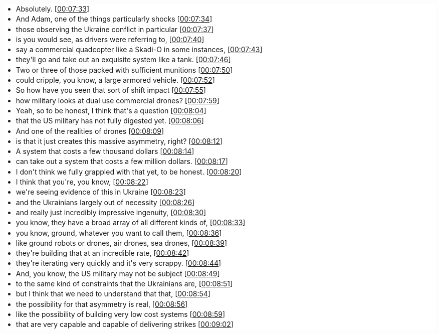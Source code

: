 *  Absolutely. [[00:07:33](https://www.youtube.com/watch?v=PZL-0yzCaSQ&t=453.8s)]
*  And Adam, one of the things particularly shocks [[00:07:34](https://www.youtube.com/watch?v=PZL-0yzCaSQ&t=454.64s)]
*  those observing the Ukraine conflict in particular [[00:07:37](https://www.youtube.com/watch?v=PZL-0yzCaSQ&t=457.92s)]
*  is you would see, as drivers were referring to, [[00:07:40](https://www.youtube.com/watch?v=PZL-0yzCaSQ&t=460.59999999999997s)]
*  say a commercial quadcopter like a Skadi-O in some instances, [[00:07:43](https://www.youtube.com/watch?v=PZL-0yzCaSQ&t=463.68s)]
*  they'll go and take out an exquisite system like a tank. [[00:07:46](https://www.youtube.com/watch?v=PZL-0yzCaSQ&t=466.56s)]
*  Two or three of those packed with sufficient munitions [[00:07:50](https://www.youtube.com/watch?v=PZL-0yzCaSQ&t=470.44s)]
*  could cripple, you know, a large armored vehicle. [[00:07:52](https://www.youtube.com/watch?v=PZL-0yzCaSQ&t=472.56s)]
*  So how have you seen that sort of shift impact [[00:07:55](https://www.youtube.com/watch?v=PZL-0yzCaSQ&t=475.92s)]
*  how military looks at dual use commercial drones? [[00:07:59](https://www.youtube.com/watch?v=PZL-0yzCaSQ&t=479.76s)]
*  Yeah, so to be honest, I think that's a question [[00:08:04](https://www.youtube.com/watch?v=PZL-0yzCaSQ&t=484.03999999999996s)]
*  that the US military has not fully digested yet. [[00:08:06](https://www.youtube.com/watch?v=PZL-0yzCaSQ&t=486.59999999999997s)]
*  And one of the realities of drones [[00:08:09](https://www.youtube.com/watch?v=PZL-0yzCaSQ&t=489.48s)]
*  is that it just creates this massive asymmetry, right? [[00:08:12](https://www.youtube.com/watch?v=PZL-0yzCaSQ&t=492.0s)]
*  A system that costs a few thousand dollars [[00:08:14](https://www.youtube.com/watch?v=PZL-0yzCaSQ&t=494.64s)]
*  can take out a system that costs a few million dollars. [[00:08:17](https://www.youtube.com/watch?v=PZL-0yzCaSQ&t=497.48s)]
*  I don't think we fully grappled with that yet, to be honest. [[00:08:20](https://www.youtube.com/watch?v=PZL-0yzCaSQ&t=500.15999999999997s)]
*  I think that you're, you know, [[00:08:22](https://www.youtube.com/watch?v=PZL-0yzCaSQ&t=502.96s)]
*  we're seeing evidence of this in Ukraine [[00:08:23](https://www.youtube.com/watch?v=PZL-0yzCaSQ&t=503.88s)]
*  and the Ukrainians largely out of necessity [[00:08:26](https://www.youtube.com/watch?v=PZL-0yzCaSQ&t=506.71999999999997s)]
*  and really just incredibly impressive ingenuity, [[00:08:30](https://www.youtube.com/watch?v=PZL-0yzCaSQ&t=510.2s)]
*  you know, they have a broad array of all different kinds of, [[00:08:33](https://www.youtube.com/watch?v=PZL-0yzCaSQ&t=513.6s)]
*  you know, ground, whatever you want to call them, [[00:08:36](https://www.youtube.com/watch?v=PZL-0yzCaSQ&t=516.96s)]
*  like ground robots or drones, air drones, sea drones, [[00:08:39](https://www.youtube.com/watch?v=PZL-0yzCaSQ&t=519.24s)]
*  they're building that at an incredible rate, [[00:08:42](https://www.youtube.com/watch?v=PZL-0yzCaSQ&t=522.4s)]
*  they're iterating very quickly and it's very scrappy. [[00:08:44](https://www.youtube.com/watch?v=PZL-0yzCaSQ&t=524.72s)]
*  And, you know, the US military may not be subject [[00:08:49](https://www.youtube.com/watch?v=PZL-0yzCaSQ&t=529.12s)]
*  to the same kind of constraints that the Ukrainians are, [[00:08:51](https://www.youtube.com/watch?v=PZL-0yzCaSQ&t=531.2s)]
*  but I think that we need to understand that that, [[00:08:54](https://www.youtube.com/watch?v=PZL-0yzCaSQ&t=534.3199999999999s)]
*  the possibility for that asymmetry is real, [[00:08:56](https://www.youtube.com/watch?v=PZL-0yzCaSQ&t=536.96s)]
*  like the possibility of building very low cost systems [[00:08:59](https://www.youtube.com/watch?v=PZL-0yzCaSQ&t=539.92s)]
*  that are very capable and capable of delivering strikes [[00:09:02](https://www.youtube.com/watch?v=PZL-0yzCaSQ&t=542.92s)]
